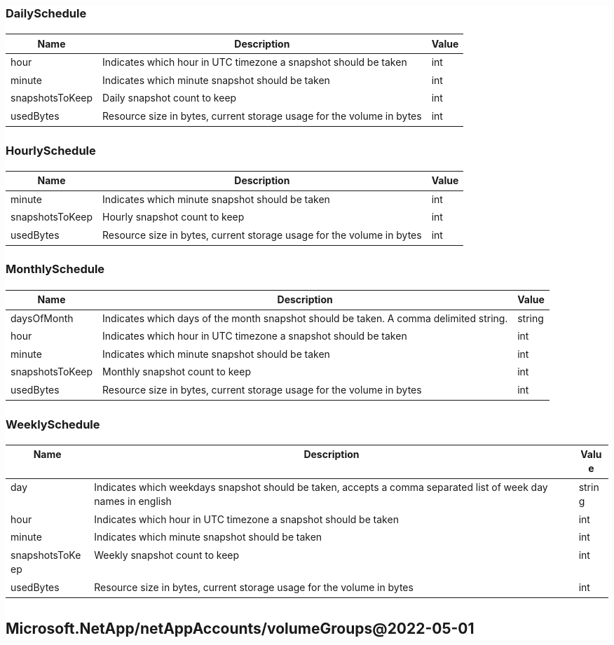 
### DailySchedule

| Name | Description | Value |
|-|-|-|
| hour | Indicates which hour in UTC timezone a snapshot should be taken | int |
| minute | Indicates which minute snapshot should be taken | int |
| snapshotsToKeep | Daily snapshot count to keep | int |
| usedBytes | Resource size in bytes, current storage usage for the volume in bytes | int |


### HourlySchedule

| Name | Description | Value |
|-|-|-|
| minute | Indicates which minute snapshot should be taken | int |
| snapshotsToKeep | Hourly snapshot count to keep | int |
| usedBytes | Resource size in bytes, current storage usage for the volume in bytes | int |


### MonthlySchedule

| Name | Description | Value |
|-|-|-|
| daysOfMonth | Indicates which days of the month snapshot should be taken. A comma delimited string. | string |
| hour | Indicates which hour in UTC timezone a snapshot should be taken | int |
| minute | Indicates which minute snapshot should be taken | int |
| snapshotsToKeep | Monthly snapshot count to keep | int |
| usedBytes | Resource size in bytes, current storage usage for the volume in bytes | int |


### WeeklySchedule

| Name | Description | Value |
|-|-|-|
| day | Indicates which weekdays snapshot should be taken, accepts a comma separated list of week day names in english | string |
| hour | Indicates which hour in UTC timezone a snapshot should be taken | int |
| minute | Indicates which minute snapshot should be taken | int |
| snapshotsToKeep | Weekly snapshot count to keep | int |
| usedBytes | Resource size in bytes, current storage usage for the volume in bytes | int |
## Microsoft.NetApp/netAppAccounts/volumeGroups@2022-05-01
